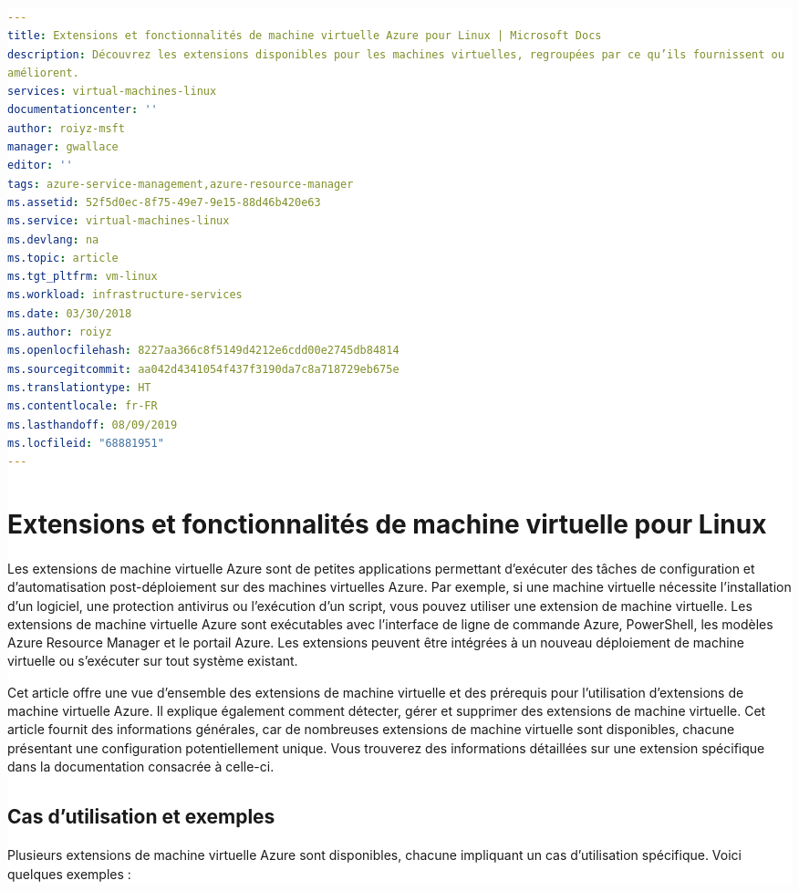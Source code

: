 ```yaml
---
title: Extensions et fonctionnalités de machine virtuelle Azure pour Linux | Microsoft Docs
description: Découvrez les extensions disponibles pour les machines virtuelles, regroupées par ce qu’ils fournissent ou améliorent.
services: virtual-machines-linux
documentationcenter: ''
author: roiyz-msft
manager: gwallace
editor: ''
tags: azure-service-management,azure-resource-manager
ms.assetid: 52f5d0ec-8f75-49e7-9e15-88d46b420e63
ms.service: virtual-machines-linux
ms.devlang: na
ms.topic: article
ms.tgt_pltfrm: vm-linux
ms.workload: infrastructure-services
ms.date: 03/30/2018
ms.author: roiyz
ms.openlocfilehash: 8227aa366c8f5149d4212e6cdd00e2745db84814
ms.sourcegitcommit: aa042d4341054f437f3190da7c8a718729eb675e
ms.translationtype: HT
ms.contentlocale: fr-FR
ms.lasthandoff: 08/09/2019
ms.locfileid: "68881951"
---
```

# <a name="virtual-machine-extensions-and-features-for-linux"></a>Extensions et fonctionnalités de machine virtuelle pour Linux

Les extensions de machine virtuelle Azure sont de petites applications permettant d’exécuter des tâches de configuration et d’automatisation post-déploiement sur des machines virtuelles Azure. Par exemple, si une machine virtuelle nécessite l’installation d’un logiciel, une protection antivirus ou l’exécution d’un script, vous pouvez utiliser une extension de machine virtuelle. Les extensions de machine virtuelle Azure sont exécutables avec l’interface de ligne de commande Azure, PowerShell, les modèles Azure Resource Manager et le portail Azure. Les extensions peuvent être intégrées à un nouveau déploiement de machine virtuelle ou s’exécuter sur tout système existant.

Cet article offre une vue d’ensemble des extensions de machine virtuelle et des prérequis pour l’utilisation d’extensions de machine virtuelle Azure. Il explique également comment détecter, gérer et supprimer des extensions de machine virtuelle. Cet article fournit des informations générales, car de nombreuses extensions de machine virtuelle sont disponibles, chacune présentant une configuration potentiellement unique. Vous trouverez des informations détaillées sur une extension spécifique dans la documentation consacrée à celle-ci.

## <a name="use-cases-and-samples"></a>Cas d’utilisation et exemples

Plusieurs extensions de machine virtuelle Azure sont disponibles, chacune impliquant un cas d’utilisation spécifique. Voici quelques exemples :
